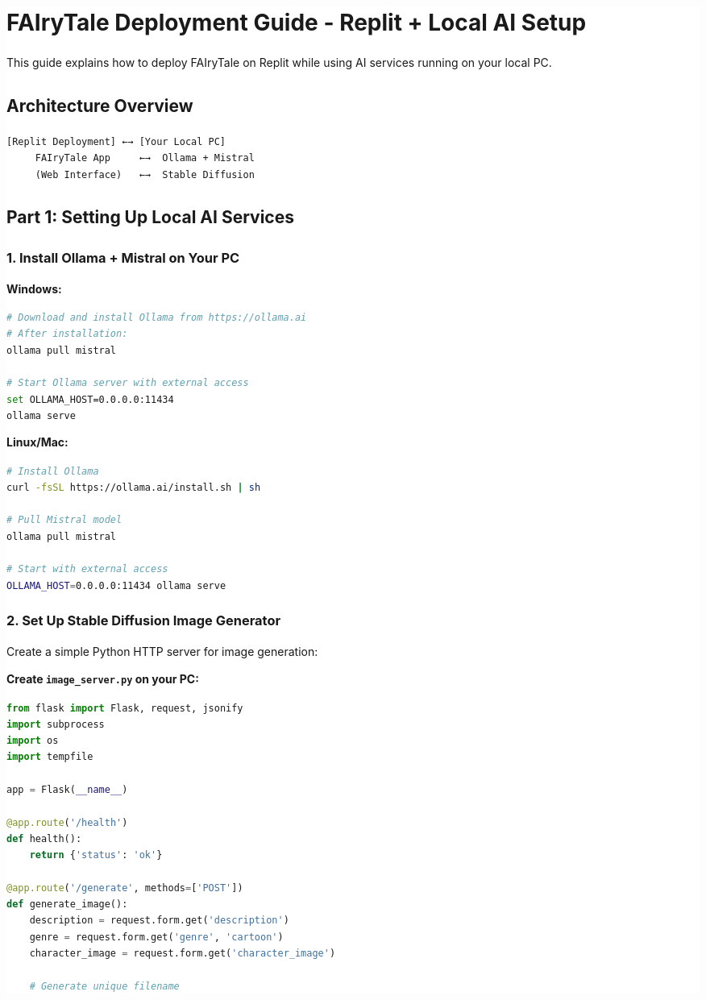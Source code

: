 # FAIryTale Deployment Guide - Replit + Local AI Setup

This guide explains how to deploy FAIryTale on Replit while using AI services running on your local PC.

## Architecture Overview

```
[Replit Deployment] ←→ [Your Local PC]
     FAIryTale App     ←→  Ollama + Mistral
     (Web Interface)   ←→  Stable Diffusion
```

## Part 1: Setting Up Local AI Services

### 1. Install Ollama + Mistral on Your PC

**Windows:**
```bash
# Download and install Ollama from https://ollama.ai
# After installation:
ollama pull mistral

# Start Ollama server with external access
set OLLAMA_HOST=0.0.0.0:11434
ollama serve
```

**Linux/Mac:**
```bash
# Install Ollama
curl -fsSL https://ollama.ai/install.sh | sh

# Pull Mistral model
ollama pull mistral

# Start with external access
OLLAMA_HOST=0.0.0.0:11434 ollama serve
```

### 2. Set Up Stable Diffusion Image Generator

Create a simple Python HTTP server for image generation:

**Create `image_server.py` on your PC:**
```python
from flask import Flask, request, jsonify
import subprocess
import os
import tempfile

app = Flask(__name__)

@app.route('/health')
def health():
    return {'status': 'ok'}

@app.route('/generate', methods=['POST'])
def generate_image():
    description = request.form.get('description')
    genre = request.form.get('genre', 'cartoon')
    character_image = request.form.get('character_image')
    
    # Generate unique filename
```